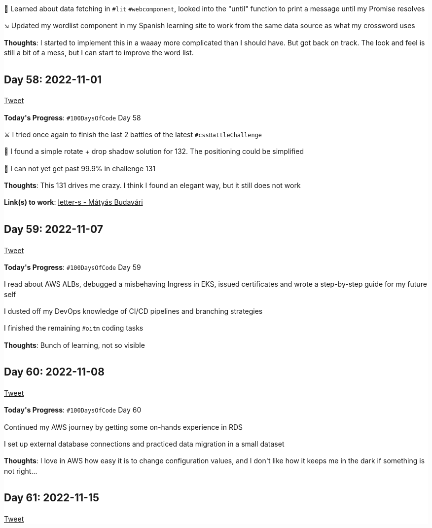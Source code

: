 🔖 Learned about data fetching in `#lit` `#webcomponent`, looked into the "until" function to print a message until my Promise resolves

↘️  Updated my wordlist component in my Spanish learning site to work from the same data source as what my crossword uses

**Thoughts**: I started to implement this in a waaay more complicated than I should have. But got back on track. The look and feel is still a bit of a mess, but I can start to improve the word list.

## Day 58: 2022-11-01

[Tweet](https://twitter.com/BudavariMatyas/status/1587537403220303875)

**Today's Progress**: `#100DaysOfCode` Day 58

⚔️ I tried once again to finish the last 2 battles of the latest `#cssBattleChallenge`

🔄 I found a simple rotate + drop shadow solution for 132. The positioning could be simplified

🚧 I can not yet get past 99.9% in challenge 131

**Thoughts**: This 131 drives me crazy. I think I found an elegant way, but it still does not work

**Link(s) to work**: [letter-s - Mátyás Budavári](https://budavariam.github.io/css-battle-showcase/battles/21-rotate/132-letter-s)

## Day 59: 2022-11-07

[Tweet](https://twitter.com/BudavariMatyas/status/1589722510563905536)

**Today's Progress**: `#100DaysOfCode` Day 59

I read about AWS ALBs, debugged a misbehaving Ingress in EKS, issued certificates and wrote a step-by-step guide for my future self

I dusted off my DevOps knowledge of CI/CD pipelines and branching strategies

I finished the remaining `#oitm` coding tasks

**Thoughts**: Bunch of learning, not so visible

## Day 60: 2022-11-08

[Tweet](https://twitter.com/BudavariMatyas/status/1590021000401670152)

**Today's Progress**: `#100DaysOfCode` Day 60

Continued my AWS journey by getting some on-hands experience in RDS

I set up external database connections and practiced data migration in a small dataset

**Thoughts**: I love in AWS how easy it is to change configuration values, and I don't like how it keeps me in the dark if something is not right...

## Day 61: 2022-11-15

[Tweet](https://twitter.com/BudavariMatyas/status/1592416364815581184)
